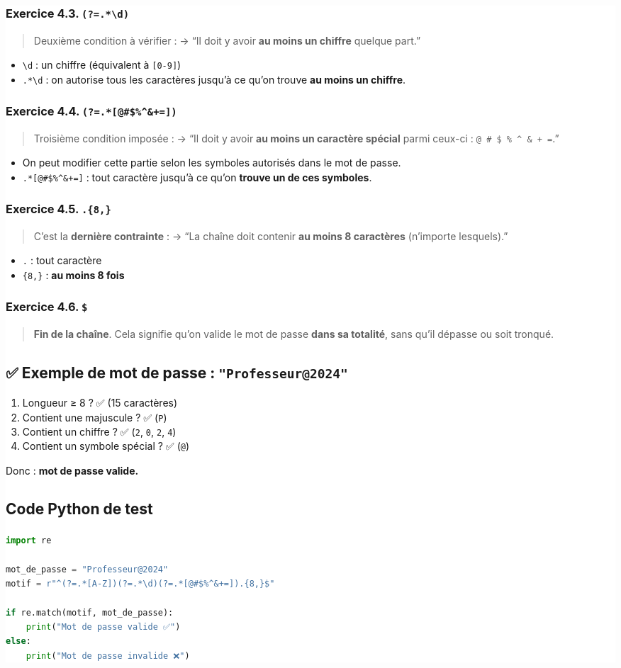 

### Exercice 4.3. `(?=.*\d)`

> Deuxième condition à vérifier :
> → “Il doit y avoir **au moins un chiffre** quelque part.”

* `\d` : un chiffre (équivalent à `[0-9]`)
* `.*\d` : on autorise tous les caractères jusqu’à ce qu’on trouve **au moins un chiffre**.



### Exercice 4.4. `(?=.*[@#$%^&+=])`

> Troisième condition imposée :
> → “Il doit y avoir **au moins un caractère spécial** parmi ceux-ci : `@ # $ % ^ & + =`.”

* On peut modifier cette partie selon les symboles autorisés dans le mot de passe.
* `.*[@#$%^&+=]` : tout caractère jusqu’à ce qu’on **trouve un de ces symboles**.



### Exercice 4.5. `.{8,}`

> C’est la **dernière contrainte** :
> → “La chaîne doit contenir **au moins 8 caractères** (n’importe lesquels).”

* `.` : tout caractère
* `{8,}` : **au moins 8 fois**



### Exercice 4.6. `$`

> **Fin de la chaîne**.
> Cela signifie qu’on valide le mot de passe **dans sa totalité**, sans qu’il dépasse ou soit tronqué.



## ✅ **Exemple de mot de passe :** `"Professeur@2024"`

1. Longueur ≥ 8 ? ✅ (15 caractères)
2. Contient une majuscule ? ✅ (`P`)
3. Contient un chiffre ? ✅ (`2`, `0`, `2`, `4`)
4. Contient un symbole spécial ? ✅ (`@`)

Donc : **mot de passe valide.**



## **Code Python de test**

```python
import re

mot_de_passe = "Professeur@2024"
motif = r"^(?=.*[A-Z])(?=.*\d)(?=.*[@#$%^&+=]).{8,}$"

if re.match(motif, mot_de_passe):
    print("Mot de passe valide ✅")
else:
    print("Mot de passe invalide ❌")
```
